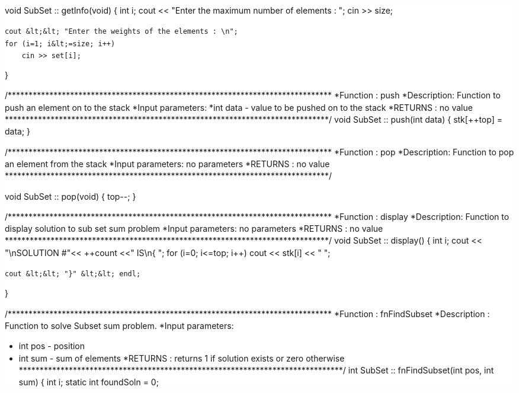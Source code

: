 void SubSet :: getInfo(void)
{
	int i;
	cout &lt;&lt; "Enter the maximum number of elements : ";
	cin >> size;

	cout &lt;&lt; "Enter the weights of the elements : \n";
	for (i=1; i&lt;=size; i++)
		cin >> set[i];

}

/******************************************************************************
*Function	: push
*Description: Function to push an element on to the stack
*Input parameters: 
*int data	- value to be pushed on to the stack
*RETURNS	: no value
******************************************************************************/
void SubSet :: push(int data)
{
	stk[++top] = data;
}

/******************************************************************************
*Function	: pop
*Description: Function to pop an element from the stack
*Input parameters: no parameters
*RETURNS	: no value
******************************************************************************/

void SubSet :: pop(void)
{
	top--;
}

/******************************************************************************
*Function	: display
*Description: Function to display solution to sub set sum problem
*Input parameters: no parameters
*RETURNS	: no value
******************************************************************************/
void SubSet :: display()
{
	int i;
	cout &lt;&lt; "\nSOLUTION #"&lt;&lt; ++count &lt;&lt;" IS\n{ ";
	for (i=0; i&lt;=top; i++)
		cout &lt;&lt; stk[i] &lt;&lt; " ";

	cout &lt;&lt; "}" &lt;&lt; endl;
}

/******************************************************************************
*Function	: fnFindSubset
*Description	: Function to solve Subset sum problem.
*Input parameters:
*	int pos	- position
*	int sum	- sum of elements
*RETURNS	: returns 1 if solution exists or zero otherwise
******************************************************************************/
int SubSet :: fnFindSubset(int pos, int sum)
{
	int i;
	static int foundSoln = 0;
